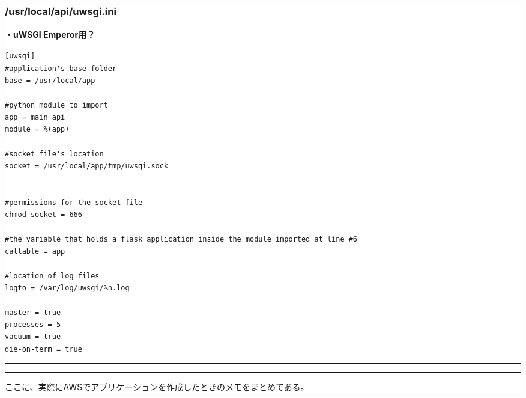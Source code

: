 <h3>/usr/local/api/uwsgi.ini</h3>
<b>・uWSGI Emperor用？</b>

```
[uwsgi]
#application's base folder
base = /usr/local/app

#python module to import
app = main_api
module = %(app)

#socket file's location
socket = /usr/local/app/tmp/uwsgi.sock


#permissions for the socket file
chmod-socket = 666

#the variable that holds a flask application inside the module imported at line #6
callable = app

#location of log files
logto = /var/log/uwsgi/%n.log

master = true
processes = 5
vacuum = true
die-on-term = true
```
***
***
[ここ]()に、実際にAWSでアプリケーションを作成したときのメモをまとめてある。
